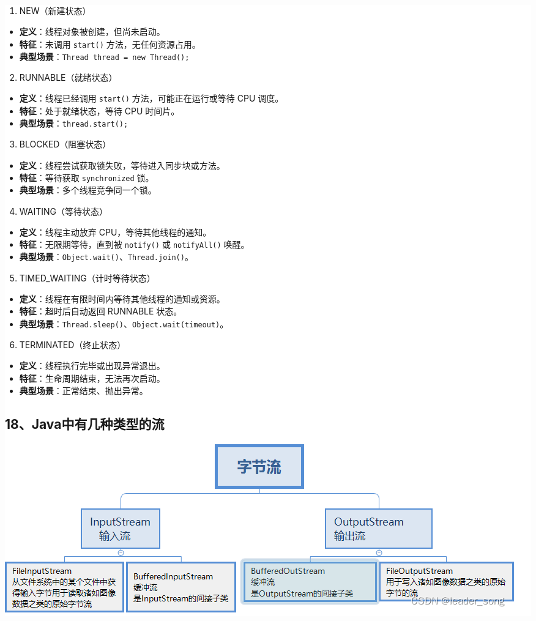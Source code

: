 1. NEW（新建状态）

- **定义**：线程对象被创建，但尚未启动。
- **特征**：未调用 `start()` 方法，无任何资源占用。
- **典型场景**：`Thread thread = new Thread();`

2. RUNNABLE（就绪状态）

- **定义**：线程已经调用 `start()` 方法，可能正在运行或等待 CPU 调度。
- **特征**：处于就绪状态，等待 CPU 时间片。
- **典型场景**：`thread.start();`

3. BLOCKED（阻塞状态）

- **定义**：线程尝试获取锁失败，等待进入同步块或方法。
- **特征**：等待获取 `synchronized` 锁。
- **典型场景**：多个线程竞争同一个锁。

4. WAITING（等待状态）

- **定义**：线程主动放弃 CPU，等待其他线程的通知。
- **特征**：无限期等待，直到被 `notify()` 或 `notifyAll()` 唤醒。
- **典型场景**：`Object.wait()`、`Thread.join()`。

5. TIMED_WAITING（计时等待状态）

- **定义**：线程在有限时间内等待其他线程的通知或资源。
- **特征**：超时后自动返回 RUNNABLE 状态。
- **典型场景**：`Thread.sleep()`、`Object.wait(timeout)`。

6. TERMINATED（终止状态）

- **定义**：线程执行完毕或出现异常退出。
- **特征**：生命周期结束，无法再次启动。
- **典型场景**：正常结束、抛出异常。

## 18、Java中有几种类型的流

![8f2443cd9bc4cd6d5337a1b97bbb30be](./assets/8f2443cd9bc4cd6d5337a1b97bbb30be.png)
